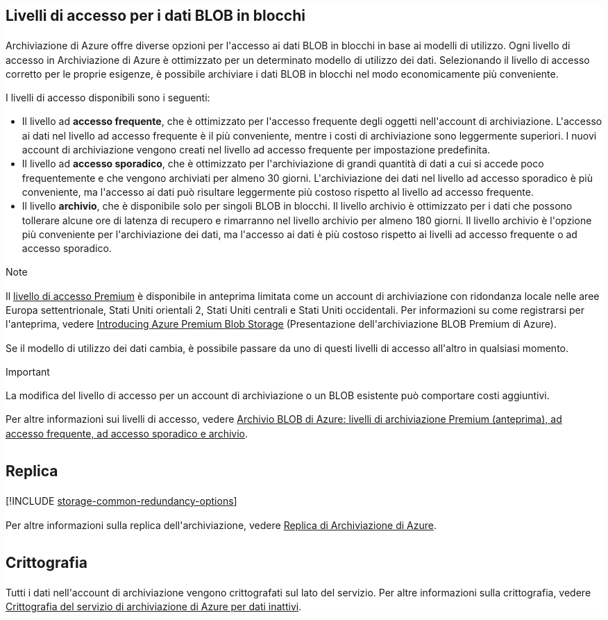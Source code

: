 ## <a name="access-tiers-for-block-blob-data"></a>Livelli di accesso per i dati BLOB in blocchi

Archiviazione di Azure offre diverse opzioni per l'accesso ai dati BLOB in blocchi in base ai modelli di utilizzo. Ogni livello di accesso in Archiviazione di Azure è ottimizzato per un determinato modello di utilizzo dei dati. Selezionando il livello di accesso corretto per le proprie esigenze, è possibile archiviare i dati BLOB in blocchi nel modo economicamente più conveniente.

I livelli di accesso disponibili sono i seguenti:

* Il livello ad **accesso frequente**, che è ottimizzato per l'accesso frequente degli oggetti nell'account di archiviazione. L'accesso ai dati nel livello ad accesso frequente è il più conveniente, mentre i costi di archiviazione sono leggermente superiori. I nuovi account di archiviazione vengono creati nel livello ad accesso frequente per impostazione predefinita.
* Il livello ad **accesso sporadico**, che è ottimizzato per l'archiviazione di grandi quantità di dati a cui si accede poco frequentemente e che vengono archiviati per almeno 30 giorni. L'archiviazione dei dati nel livello ad accesso sporadico è più conveniente, ma l'accesso ai dati può risultare leggermente più costoso rispetto al livello ad accesso frequente.
* Il livello **archivio**, che è disponibile solo per singoli BLOB in blocchi. Il livello archivio è ottimizzato per i dati che possono tollerare alcune ore di latenza di recupero e rimarranno nel livello archivio per almeno 180 giorni. Il livello archivio è l'opzione più conveniente per l'archiviazione dei dati, ma l'accesso ai dati è più costoso rispetto ai livelli ad accesso frequente o ad accesso sporadico. 

> [!NOTE]
> Il [livello di accesso Premium](../blobs/storage-blob-storage-tiers.md#premium-access-tier) è disponibile in anteprima limitata come un account di archiviazione con ridondanza locale nelle aree Europa settentrionale, Stati Uniti orientali 2, Stati Uniti centrali e Stati Uniti occidentali. Per informazioni su come registrarsi per l'anteprima, vedere [Introducing Azure Premium Blob Storage](http://aka.ms/premiumblob) (Presentazione dell'archiviazione BLOB Premium di Azure).

Se il modello di utilizzo dei dati cambia, è possibile passare da uno di questi livelli di accesso all'altro in qualsiasi momento. 

> [!IMPORTANT]
> La modifica del livello di accesso per un account di archiviazione o un BLOB esistente può comportare costi aggiuntivi.

Per altre informazioni sui livelli di accesso, vedere [Archivio BLOB di Azure: livelli di archiviazione Premium (anteprima), ad accesso frequente, ad accesso sporadico e archivio](../blobs/storage-blob-storage-tiers.md).

## <a name="replication"></a>Replica

[!INCLUDE [storage-common-redundancy-options](../../../includes/storage-common-redundancy-options.md)]

Per altre informazioni sulla replica dell'archiviazione, vedere [Replica di Archiviazione di Azure](storage-redundancy.md).

## <a name="encryption"></a>Crittografia

Tutti i dati nell'account di archiviazione vengono crittografati sul lato del servizio. Per altre informazioni sulla crittografia, vedere [Crittografia del servizio di archiviazione di Azure per dati inattivi](storage-service-encryption.md).
